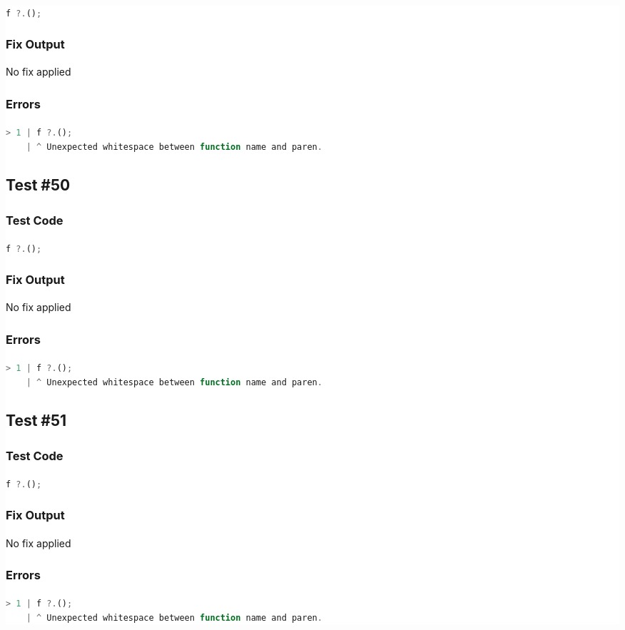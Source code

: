 
```ts
f ?.();
```

### Fix Output

No fix applied

### Errors


```ts
> 1 | f ?.();
    | ^ Unexpected whitespace between function name and paren.
```

## Test #50

### Test Code


```ts
f ?.();
```

### Fix Output

No fix applied

### Errors


```ts
> 1 | f ?.();
    | ^ Unexpected whitespace between function name and paren.
```

## Test #51

### Test Code


```ts
f ?.();
```

### Fix Output

No fix applied

### Errors


```ts
> 1 | f ?.();
    | ^ Unexpected whitespace between function name and paren.
```
